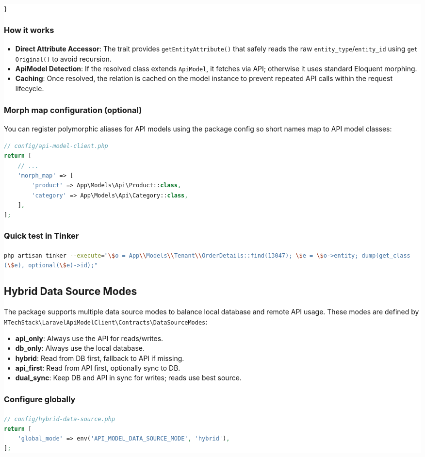 ```php
}
```

### How it works

- __Direct Attribute Accessor__: The trait provides `getEntityAttribute()` that safely reads the raw `entity_type`/`entity_id` using `getOriginal()` to avoid recursion.
- __ApiModel Detection__: If the resolved class extends `ApiModel`, it fetches via API; otherwise it uses standard Eloquent morphing.
- __Caching__: Once resolved, the relation is cached on the model instance to prevent repeated API calls within the request lifecycle.

### Morph map configuration (optional)

You can register polymorphic aliases for API models using the package config so short names map to API model classes:

```php
// config/api-model-client.php
return [
    // ...
    'morph_map' => [
        'product' => App\Models\Api\Product::class,
        'category' => App\Models\Api\Category::class,
    ],
];
```

### Quick test in Tinker

```bash
php artisan tinker --execute="\$o = App\\Models\\Tenant\\OrderDetails::find(13047); \$e = \$o->entity; dump(get_class(\$e), optional(\$e)->id);"
```

## Hybrid Data Source Modes

The package supports multiple data source modes to balance local database and remote API usage. These modes are defined by `MTechStack\LaravelApiModelClient\Contracts\DataSourceModes`:

- __api_only__: Always use the API for reads/writes.
- __db_only__: Always use the local database.
- __hybrid__: Read from DB first, fallback to API if missing.
- __api_first__: Read from API first, optionally sync to DB.
- __dual_sync__: Keep DB and API in sync for writes; reads use best source.

### Configure globally

```php
// config/hybrid-data-source.php
return [
    'global_mode' => env('API_MODEL_DATA_SOURCE_MODE', 'hybrid'),
];
```
